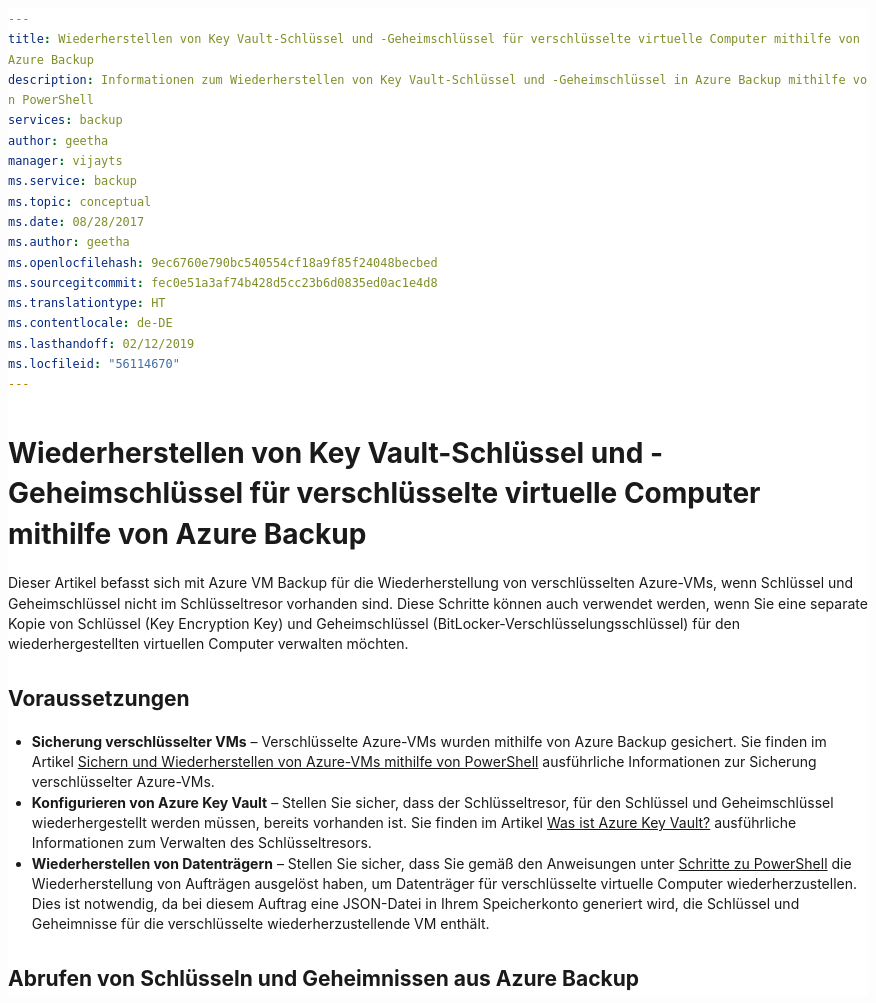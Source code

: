 ```yaml
---
title: Wiederherstellen von Key Vault-Schlüssel und -Geheimschlüssel für verschlüsselte virtuelle Computer mithilfe von Azure Backup
description: Informationen zum Wiederherstellen von Key Vault-Schlüssel und -Geheimschlüssel in Azure Backup mithilfe von PowerShell
services: backup
author: geetha
manager: vijayts
ms.service: backup
ms.topic: conceptual
ms.date: 08/28/2017
ms.author: geetha
ms.openlocfilehash: 9ec6760e790bc540554cf18a9f85f24048becbed
ms.sourcegitcommit: fec0e51a3af74b428d5cc23b6d0835ed0ac1e4d8
ms.translationtype: HT
ms.contentlocale: de-DE
ms.lasthandoff: 02/12/2019
ms.locfileid: "56114670"
---
```

# <a name="restore-key-vault-key-and-secret-for-encrypted-vms-using-azure-backup"></a>Wiederherstellen von Key Vault-Schlüssel und -Geheimschlüssel für verschlüsselte virtuelle Computer mithilfe von Azure Backup
Dieser Artikel befasst sich mit Azure VM Backup für die Wiederherstellung von verschlüsselten Azure-VMs, wenn Schlüssel und Geheimschlüssel nicht im Schlüsseltresor vorhanden sind. Diese Schritte können auch verwendet werden, wenn Sie eine separate Kopie von Schlüssel (Key Encryption Key) und Geheimschlüssel (BitLocker-Verschlüsselungsschlüssel) für den wiederhergestellten virtuellen Computer verwalten möchten.

## <a name="prerequisites"></a>Voraussetzungen
* **Sicherung verschlüsselter VMs** – Verschlüsselte Azure-VMs wurden mithilfe von Azure Backup gesichert. Sie finden im Artikel [Sichern und Wiederherstellen von Azure-VMs mithilfe von PowerShell](backup-azure-vms-automation.md) ausführliche Informationen zur Sicherung verschlüsselter Azure-VMs.
* **Konfigurieren von Azure Key Vault** – Stellen Sie sicher, dass der Schlüsseltresor, für den Schlüssel und Geheimschlüssel wiederhergestellt werden müssen, bereits vorhanden ist. Sie finden im Artikel [Was ist Azure Key Vault?](../key-vault/key-vault-overview.md) ausführliche Informationen zum Verwalten des Schlüsseltresors.
* **Wiederherstellen von Datenträgern** – Stellen Sie sicher, dass Sie gemäß den Anweisungen unter [Schritte zu PowerShell](backup-azure-vms-automation.md#restore-an-azure-vm) die Wiederherstellung von Aufträgen ausgelöst haben, um Datenträger für verschlüsselte virtuelle Computer wiederherzustellen. Dies ist notwendig, da bei diesem Auftrag eine JSON-Datei in Ihrem Speicherkonto generiert wird, die Schlüssel und Geheimnisse für die verschlüsselte wiederherzustellende VM enthält.

## <a name="get-key-and-secret-from-azure-backup"></a>Abrufen von Schlüsseln und Geheimnissen aus Azure Backup
